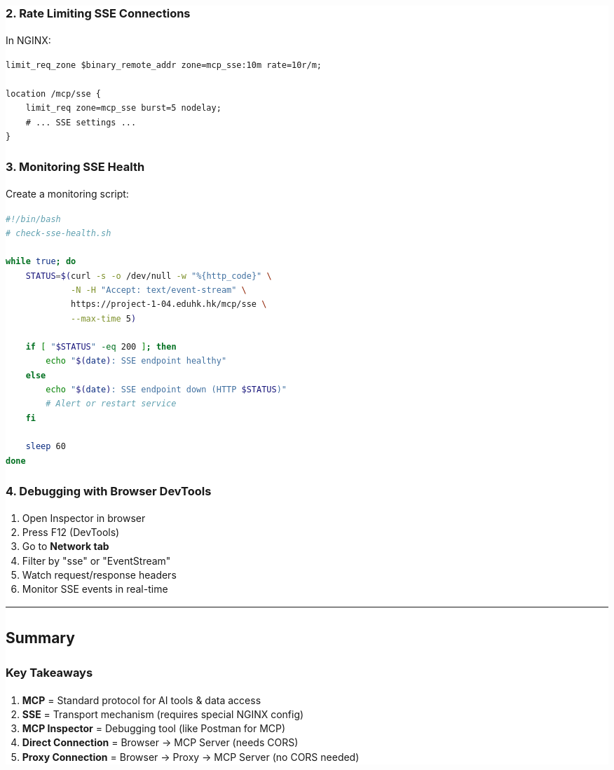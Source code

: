 ### 2. Rate Limiting SSE Connections

In NGINX:
```nginx
limit_req_zone $binary_remote_addr zone=mcp_sse:10m rate=10r/m;

location /mcp/sse {
    limit_req zone=mcp_sse burst=5 nodelay;
    # ... SSE settings ...
}
```

### 3. Monitoring SSE Health

Create a monitoring script:
```bash
#!/bin/bash
# check-sse-health.sh

while true; do
    STATUS=$(curl -s -o /dev/null -w "%{http_code}" \
             -N -H "Accept: text/event-stream" \
             https://project-1-04.eduhk.hk/mcp/sse \
             --max-time 5)
    
    if [ "$STATUS" -eq 200 ]; then
        echo "$(date): SSE endpoint healthy"
    else
        echo "$(date): SSE endpoint down (HTTP $STATUS)"
        # Alert or restart service
    fi
    
    sleep 60
done
```

### 4. Debugging with Browser DevTools

1. Open Inspector in browser
2. Press F12 (DevTools)
3. Go to **Network tab**
4. Filter by "sse" or "EventStream"
5. Watch request/response headers
6. Monitor SSE events in real-time

---

## Summary

### Key Takeaways

1. **MCP** = Standard protocol for AI tools & data access
2. **SSE** = Transport mechanism (requires special NGINX config)
3. **MCP Inspector** = Debugging tool (like Postman for MCP)
4. **Direct Connection** = Browser → MCP Server (needs CORS)
5. **Proxy Connection** = Browser → Proxy → MCP Server (no CORS needed)
